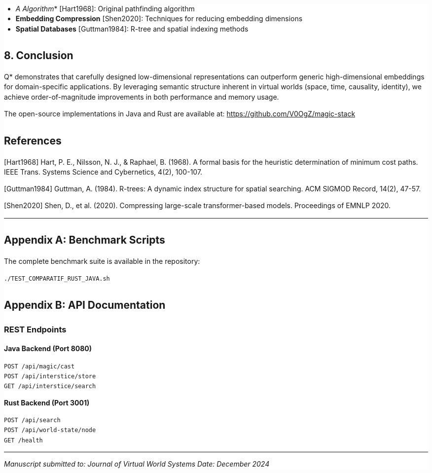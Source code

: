 - **A* Algorithm** [Hart1968]: Original pathfinding algorithm
- **Embedding Compression** [Shen2020]: Techniques for reducing embedding dimensions
- **Spatial Databases** [Guttman1984]: R-tree and spatial indexing methods

## 8. Conclusion

Q* demonstrates that carefully designed low-dimensional representations can outperform generic high-dimensional embeddings for domain-specific applications. By leveraging semantic structure inherent in virtual worlds (space, time, causality, identity), we achieve order-of-magnitude improvements in both performance and memory usage.

The open-source implementations in Java and Rust are available at:
https://github.com/V0OgZ/magic-stack

## References

[Hart1968] Hart, P. E., Nilsson, N. J., & Raphael, B. (1968). A formal basis for the heuristic determination of minimum cost paths. IEEE Trans. Systems Science and Cybernetics, 4(2), 100-107.

[Guttman1984] Guttman, A. (1984). R-trees: A dynamic index structure for spatial searching. ACM SIGMOD Record, 14(2), 47-57.

[Shen2020] Shen, D., et al. (2020). Compressing large-scale transformer-based models. Proceedings of EMNLP 2020.

---

## Appendix A: Benchmark Scripts

The complete benchmark suite is available in the repository:
```bash
./TEST_COMPARATIF_RUST_JAVA.sh
```

## Appendix B: API Documentation

### REST Endpoints

**Java Backend (Port 8080)**
```
POST /api/magic/cast
POST /api/interstice/store
GET /api/interstice/search
```

**Rust Backend (Port 3001)**
```
POST /api/search
POST /api/world-state/node
GET /health
```

---

*Manuscript submitted to: Journal of Virtual World Systems*
*Date: December 2024*